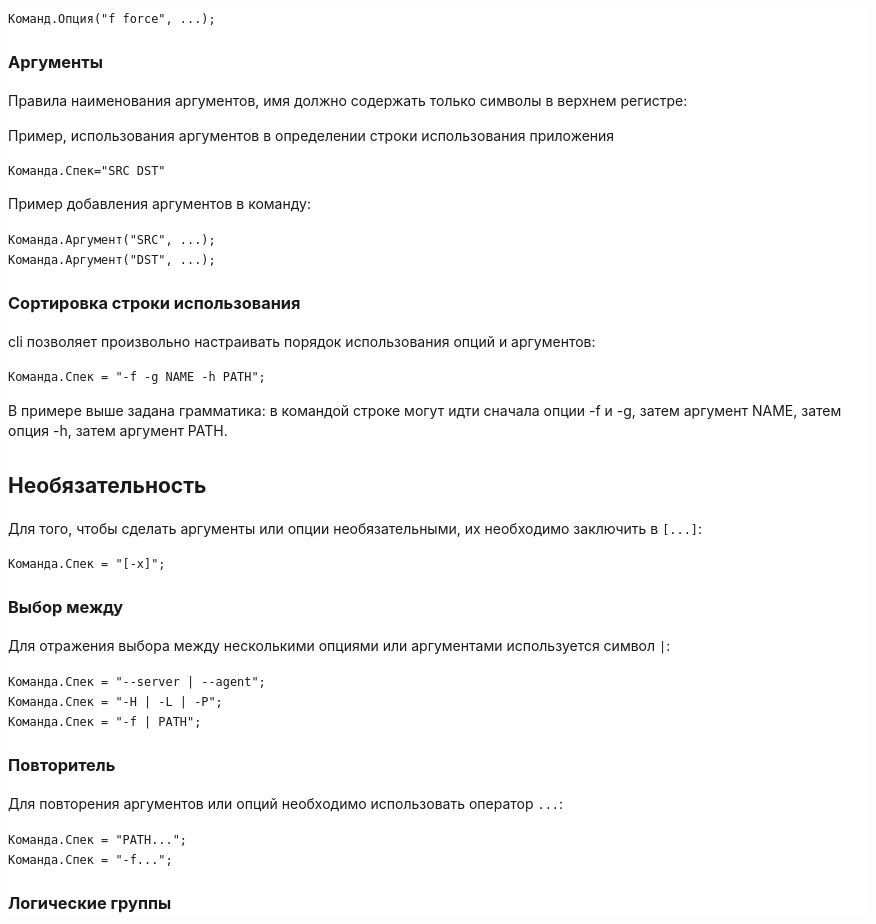 ```bsl
Команд.Опция("f force", ...);
```

### Аргументы

Правила наименования аргументов, имя должно содержать только символы в верхнем регистре:

Пример, использования аргументов в определении строки использования приложения
```bsl
Команда.Спек="SRC DST"
```

Пример добавления аргументов в команду:

```bsl
Команда.Аргумент("SRC", ...);
Команда.Аргумент("DST", ...);
```

### Сортировка строки использования

cli позволяет произвольно настраивать порядок использования опций и аргументов:

```bsl
Команда.Спек = "-f -g NAME -h PATH";
```

В примере выше задана грамматика: в командой строке могут идти сначала опции -f и -g, затем аргумент NAME, затем опция -h, затем аргумент PATH.

## Необязательность

Для того, чтобы сделать аргументы или опции необязательными, их необходимо заключить в `[...]`:
```bsl
Команда.Спек = "[-x]";
```

### Выбор между

Для отражения выбора между несколькими опциями или аргументами используется символ `|`:

```bsl
Команда.Спек = "--server | --agent";
Команда.Спек = "-H | -L | -P";
Команда.Спек = "-f | PATH";
```

### Повторитель

Для повторения аргументов или опций необходимо использовать оператор `...`:

```bsl
Команда.Спек = "PATH...";
Команда.Спек = "-f...";
```

### Логические группы
